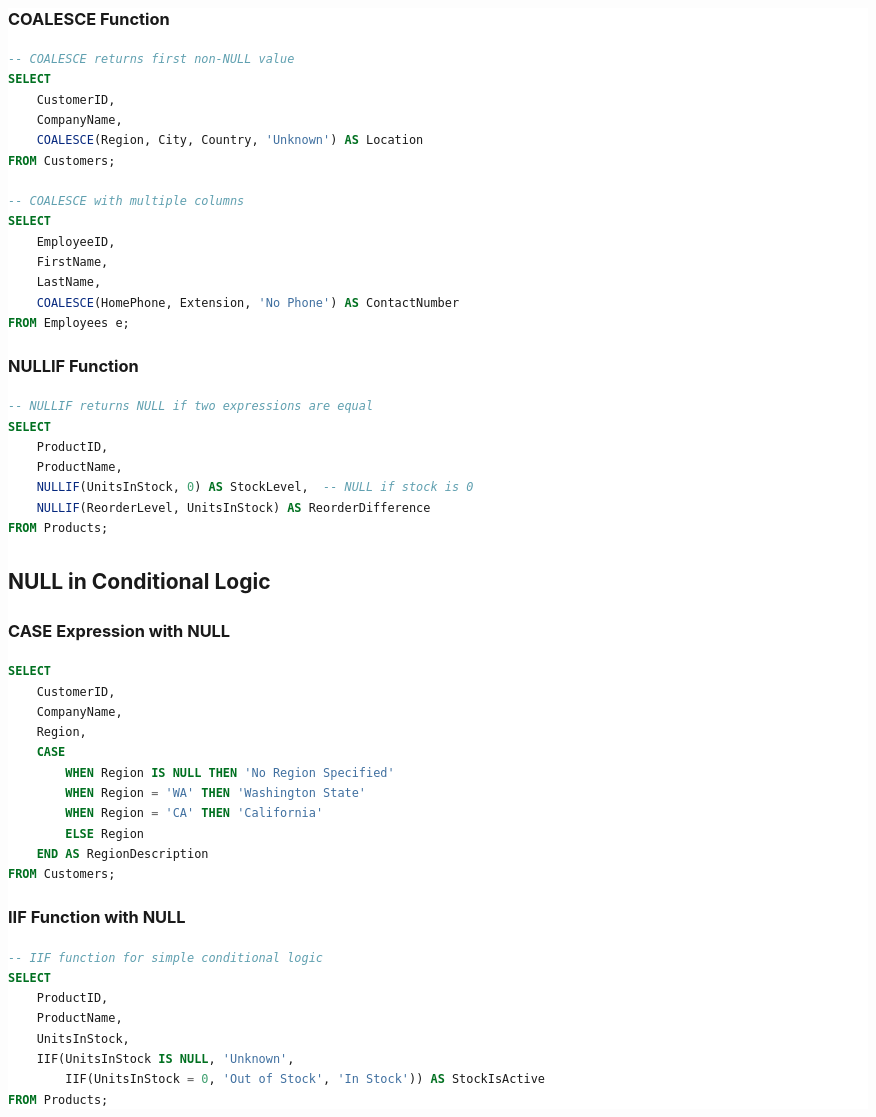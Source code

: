 ### COALESCE Function
```sql
-- COALESCE returns first non-NULL value
SELECT 
    CustomerID,
    CompanyName,
    COALESCE(Region, City, Country, 'Unknown') AS Location
FROM Customers;

-- COALESCE with multiple columns
SELECT 
    EmployeeID,
    FirstName,
    LastName,
    COALESCE(HomePhone, Extension, 'No Phone') AS ContactNumber
FROM Employees e;
```

### NULLIF Function
```sql
-- NULLIF returns NULL if two expressions are equal
SELECT 
    ProductID,
    ProductName,
    NULLIF(UnitsInStock, 0) AS StockLevel,  -- NULL if stock is 0
    NULLIF(ReorderLevel, UnitsInStock) AS ReorderDifference
FROM Products;
```

## NULL in Conditional Logic

### CASE Expression with NULL
```sql
SELECT 
    CustomerID,
    CompanyName,
    Region,
    CASE 
        WHEN Region IS NULL THEN 'No Region Specified'
        WHEN Region = 'WA' THEN 'Washington State'
        WHEN Region = 'CA' THEN 'California'
        ELSE Region
    END AS RegionDescription
FROM Customers;
```

### IIF Function with NULL
```sql
-- IIF function for simple conditional logic
SELECT 
    ProductID,
    ProductName,
    UnitsInStock,
    IIF(UnitsInStock IS NULL, 'Unknown', 
        IIF(UnitsInStock = 0, 'Out of Stock', 'In Stock')) AS StockIsActive
FROM Products;
```
